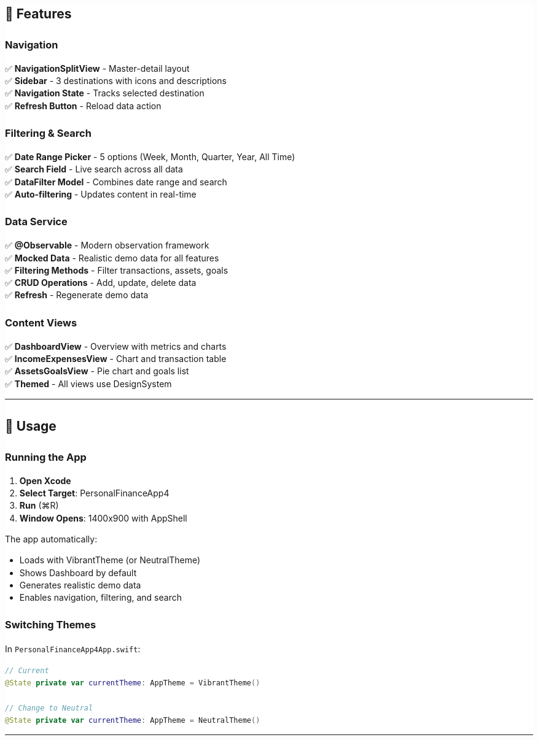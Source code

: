 
## 🎯 Features

### Navigation
✅ **NavigationSplitView** - Master-detail layout  
✅ **Sidebar** - 3 destinations with icons and descriptions  
✅ **Navigation State** - Tracks selected destination  
✅ **Refresh Button** - Reload data action  

### Filtering & Search
✅ **Date Range Picker** - 5 options (Week, Month, Quarter, Year, All Time)  
✅ **Search Field** - Live search across all data  
✅ **DataFilter Model** - Combines date range and search  
✅ **Auto-filtering** - Updates content in real-time  

### Data Service
✅ **@Observable** - Modern observation framework  
✅ **Mocked Data** - Realistic demo data for all features  
✅ **Filtering Methods** - Filter transactions, assets, goals  
✅ **CRUD Operations** - Add, update, delete data  
✅ **Refresh** - Regenerate demo data  

### Content Views
✅ **DashboardView** - Overview with metrics and charts  
✅ **IncomeExpensesView** - Chart and transaction table  
✅ **AssetsGoalsView** - Pie chart and goals list  
✅ **Themed** - All views use DesignSystem  

---

## 🚀 Usage

### Running the App

1. **Open Xcode**
2. **Select Target**: PersonalFinanceApp4
3. **Run** (⌘R)
4. **Window Opens**: 1400x900 with AppShell

The app automatically:
- Loads with VibrantTheme (or NeutralTheme)
- Shows Dashboard by default
- Generates realistic demo data
- Enables navigation, filtering, and search

### Switching Themes

In `PersonalFinanceApp4App.swift`:

```swift
// Current
@State private var currentTheme: AppTheme = VibrantTheme()

// Change to Neutral
@State private var currentTheme: AppTheme = NeutralTheme()
```

---